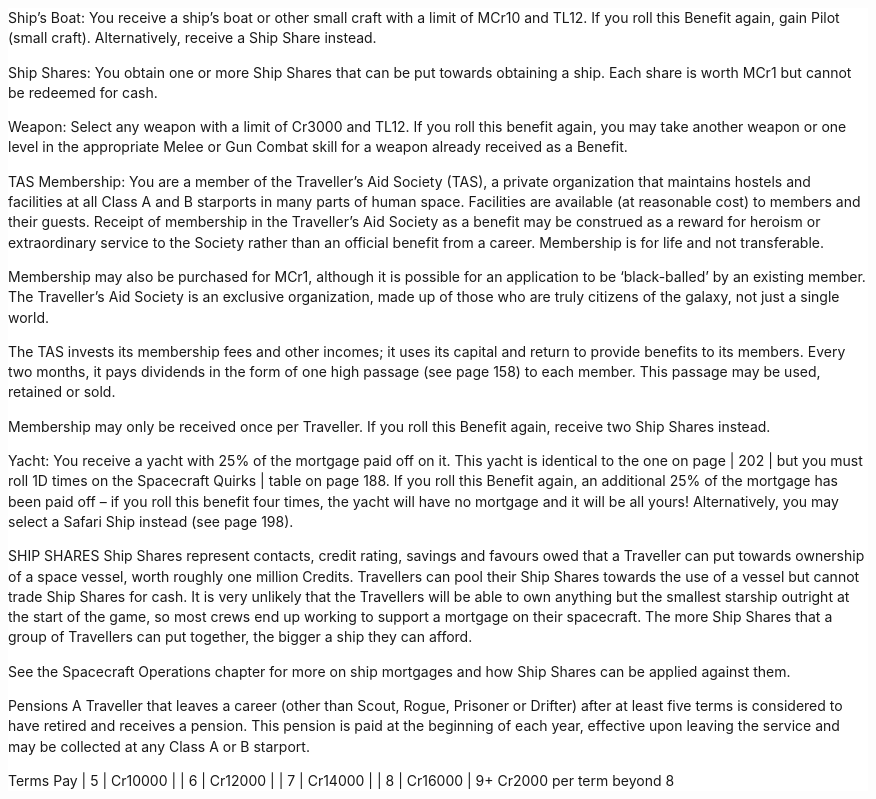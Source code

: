 Ship’s Boat: You receive a ship’s boat or other small craft with a limit of MCr10 and TL12. If you roll this Benefit again, gain Pilot (small craft). Alternatively, receive a Ship Share instead.

Ship Shares: You obtain one or more Ship Shares that can be put towards obtaining a ship. Each share is worth MCr1 but cannot be redeemed for cash.

Weapon: Select any weapon with a limit of Cr3000 and TL12. If you roll this benefit again, you may take another weapon or one level in the appropriate Melee or Gun Combat skill for a weapon already received as a Benefit.

TAS Membership: You are a member of the Traveller’s Aid Society (TAS), a private organization that maintains hostels and facilities at all Class A and B starports in many parts of human space. Facilities are available
(at reasonable cost) to members and their guests. Receipt of membership in the Traveller’s Aid Society as a benefit may be construed as a reward for heroism or extraordinary service to the Society rather than an official benefit from a career. Membership is for life and not transferable.

Membership may also be purchased for MCr1, although it is possible for an application to be ‘black-balled’ by an existing member. The Traveller’s Aid Society is an exclusive organization, made up of those who are truly citizens of the galaxy, not just a single world.

The TAS invests its membership fees and other incomes; it uses its capital and return to provide benefits to its members. Every two months, it pays dividends in the form of one high passage (see page 158) to each member. This passage may be used, retained or sold.

Membership may only be received once per Traveller. If you roll this Benefit again, receive two Ship Shares instead.

Yacht: You receive a yacht with 25% of the mortgage paid off on it. This yacht is identical to the one on page
| 202 | but you must roll 1D times on the Spacecraft Quirks | table on page 188. If you roll this Benefit again, an additional 25% of the mortgage has been paid off – if you roll this benefit four times, the yacht will have no mortgage and it will be all yours! Alternatively, you may select a Safari Ship instead (see page 198).

SHIP SHARES Ship Shares represent contacts, credit rating, savings and favours owed that a Traveller can put towards ownership of a space vessel, worth roughly one million Credits. Travellers can pool their Ship Shares towards the use of a vessel but cannot trade Ship Shares for cash. It is very unlikely that the Travellers will be able to own anything but the smallest starship outright at the start of the game, so most crews end up working to support a mortgage on their spacecraft. The more Ship Shares that a group of Travellers can put together, the bigger a ship they can afford.

See the Spacecraft Operations chapter for more on ship mortgages and how Ship Shares can be applied against them.

Pensions A Traveller that leaves a career (other than Scout, Rogue, Prisoner or Drifter) after at least five terms is considered to have retired and receives a pension. This pension is paid at the beginning of each year, effective upon leaving the service and may be collected at any Class A or B starport.

Terms Pay
| 5 | Cr10000 |
| 6 | Cr12000 |
| 7 | Cr14000 |
| 8 | Cr16000 | 9+ Cr2000 per term beyond 8
